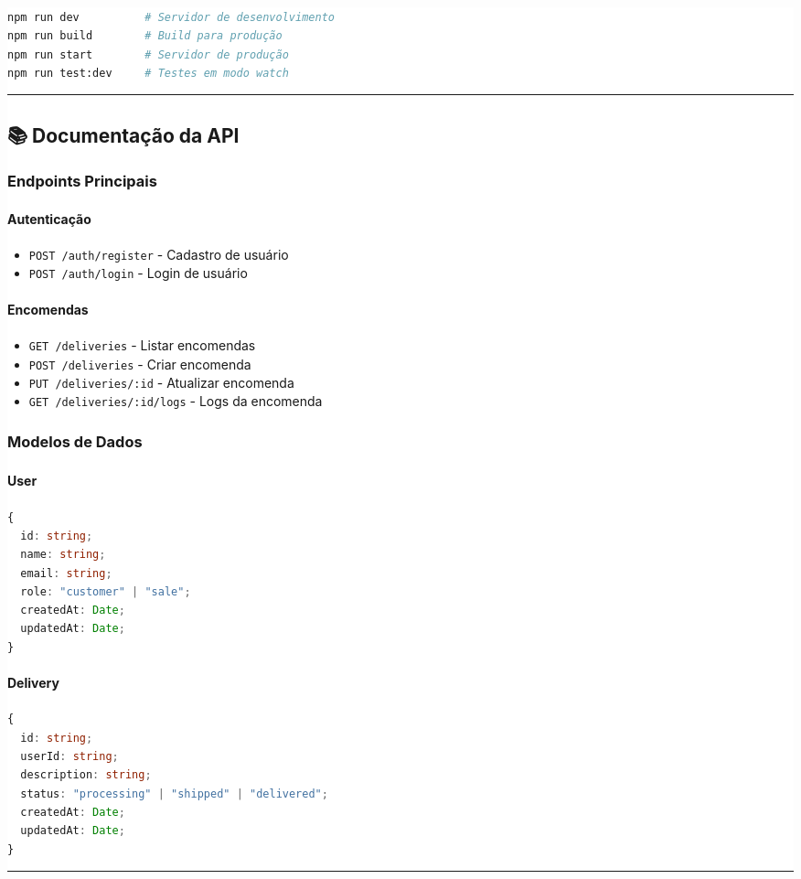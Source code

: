 ```bash
npm run dev          # Servidor de desenvolvimento
npm run build        # Build para produção
npm run start        # Servidor de produção
npm run test:dev     # Testes em modo watch
```

---

## 📚 Documentação da API

### Endpoints Principais

#### Autenticação

- `POST /auth/register` - Cadastro de usuário
- `POST /auth/login` - Login de usuário

#### Encomendas

- `GET /deliveries` - Listar encomendas
- `POST /deliveries` - Criar encomenda
- `PUT /deliveries/:id` - Atualizar encomenda
- `GET /deliveries/:id/logs` - Logs da encomenda

### Modelos de Dados

#### User

```typescript
{
  id: string;
  name: string;
  email: string;
  role: "customer" | "sale";
  createdAt: Date;
  updatedAt: Date;
}
```

#### Delivery

```typescript
{
  id: string;
  userId: string;
  description: string;
  status: "processing" | "shipped" | "delivered";
  createdAt: Date;
  updatedAt: Date;
}
```

---
